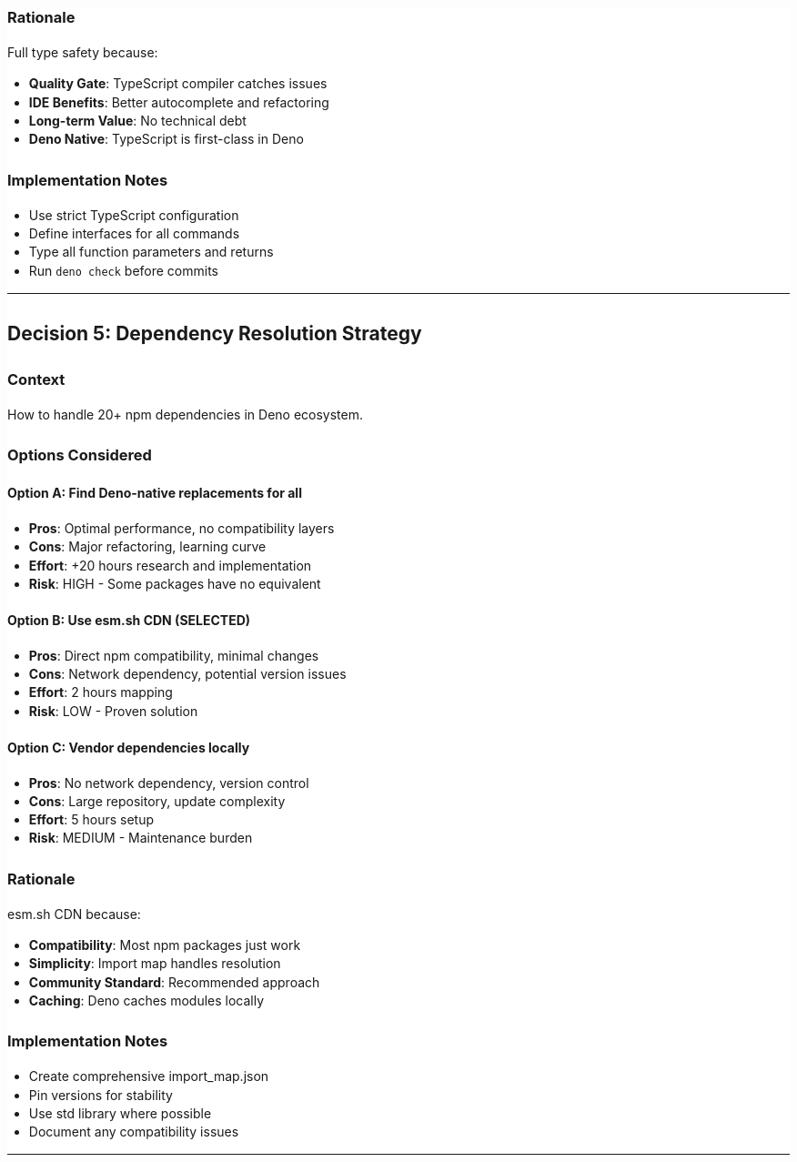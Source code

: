 ### Rationale
Full type safety because:
- **Quality Gate**: TypeScript compiler catches issues
- **IDE Benefits**: Better autocomplete and refactoring
- **Long-term Value**: No technical debt
- **Deno Native**: TypeScript is first-class in Deno

### Implementation Notes
- Use strict TypeScript configuration
- Define interfaces for all commands
- Type all function parameters and returns
- Run `deno check` before commits

---

## Decision 5: Dependency Resolution Strategy

### Context
How to handle 20+ npm dependencies in Deno ecosystem.

### Options Considered

#### Option A: Find Deno-native replacements for all
- **Pros**: Optimal performance, no compatibility layers
- **Cons**: Major refactoring, learning curve
- **Effort**: +20 hours research and implementation
- **Risk**: HIGH - Some packages have no equivalent

#### Option B: Use esm.sh CDN (SELECTED)
- **Pros**: Direct npm compatibility, minimal changes
- **Cons**: Network dependency, potential version issues
- **Effort**: 2 hours mapping
- **Risk**: LOW - Proven solution

#### Option C: Vendor dependencies locally
- **Pros**: No network dependency, version control
- **Cons**: Large repository, update complexity
- **Effort**: 5 hours setup
- **Risk**: MEDIUM - Maintenance burden

### Rationale
esm.sh CDN because:
- **Compatibility**: Most npm packages just work
- **Simplicity**: Import map handles resolution
- **Community Standard**: Recommended approach
- **Caching**: Deno caches modules locally

### Implementation Notes
- Create comprehensive import_map.json
- Pin versions for stability
- Use std library where possible
- Document any compatibility issues

---